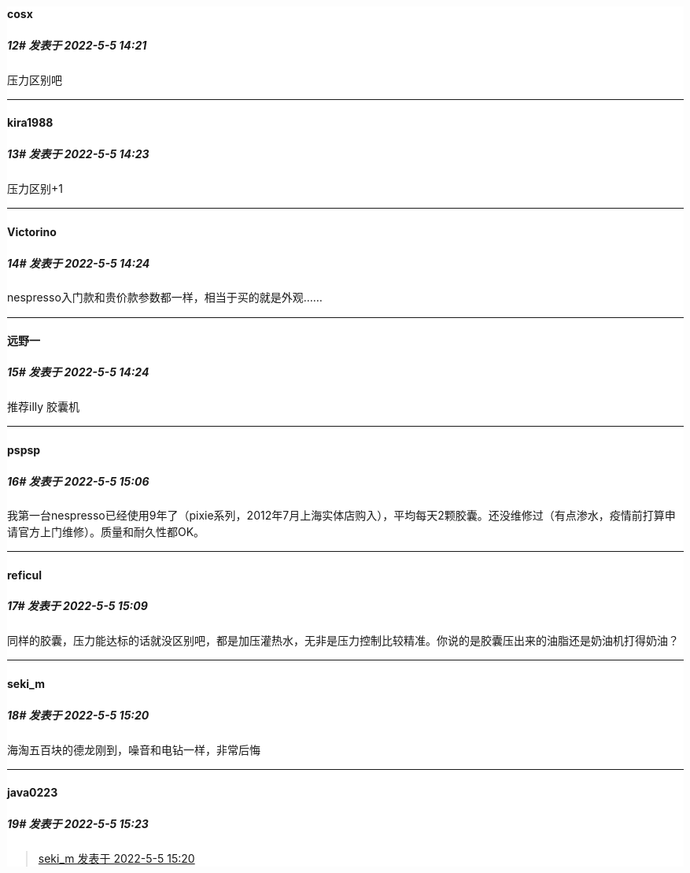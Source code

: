####  cosx  
##### 12#       发表于 2022-5-5 14:21

压力区别吧

*****

####  kira1988  
##### 13#       发表于 2022-5-5 14:23

压力区别+1

*****

####  Victorino  
##### 14#       发表于 2022-5-5 14:24

nespresso入门款和贵价款参数都一样，相当于买的就是外观……

*****

####  远野一  
##### 15#       发表于 2022-5-5 14:24

推荐illy 胶囊机

*****

####  pspsp  
##### 16#       发表于 2022-5-5 15:06

我第一台nespresso已经使用9年了（pixie系列，2012年7月上海实体店购入），平均每天2颗胶囊。还没维修过（有点渗水，疫情前打算申请官方上门维修）。质量和耐久性都OK。

*****

####  reficul  
##### 17#       发表于 2022-5-5 15:09

同样的胶囊，压力能达标的话就没区别吧，都是加压灌热水，无非是压力控制比较精准。你说的是胶囊压出来的油脂还是奶油机打得奶油？

*****

####  seki_m  
##### 18#       发表于 2022-5-5 15:20

海淘五百块的德龙刚到，噪音和电钻一样，非常后悔

*****

####  java0223  
##### 19#       发表于 2022-5-5 15:23

<blockquote><a href="httphttps://bbs.saraba1st.com/2b/forum.php?mod=redirect&amp;goto=findpost&amp;pid=55702379&amp;ptid=2067959" target="_blank">seki_m 发表于 2022-5-5 15:20</a>
